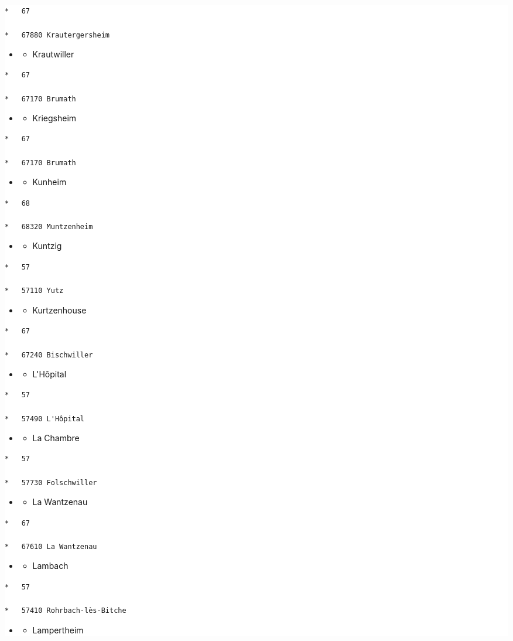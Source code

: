     *   67

    *   67880 Krautergersheim


*    *   Krautwiller

    *   67

    *   67170 Brumath


*    *   Kriegsheim

    *   67

    *   67170 Brumath


*    *   Kunheim

    *   68

    *   68320 Muntzenheim


*    *   Kuntzig

    *   57

    *   57110 Yutz


*    *   Kurtzenhouse

    *   67

    *   67240 Bischwiller


*    *   L'Hôpital

    *   57

    *   57490 L'Hôpital


*    *   La Chambre

    *   57

    *   57730 Folschwiller


*    *   La Wantzenau

    *   67

    *   67610 La Wantzenau


*    *   Lambach

    *   57

    *   57410 Rohrbach-lès-Bitche


*    *   Lampertheim
